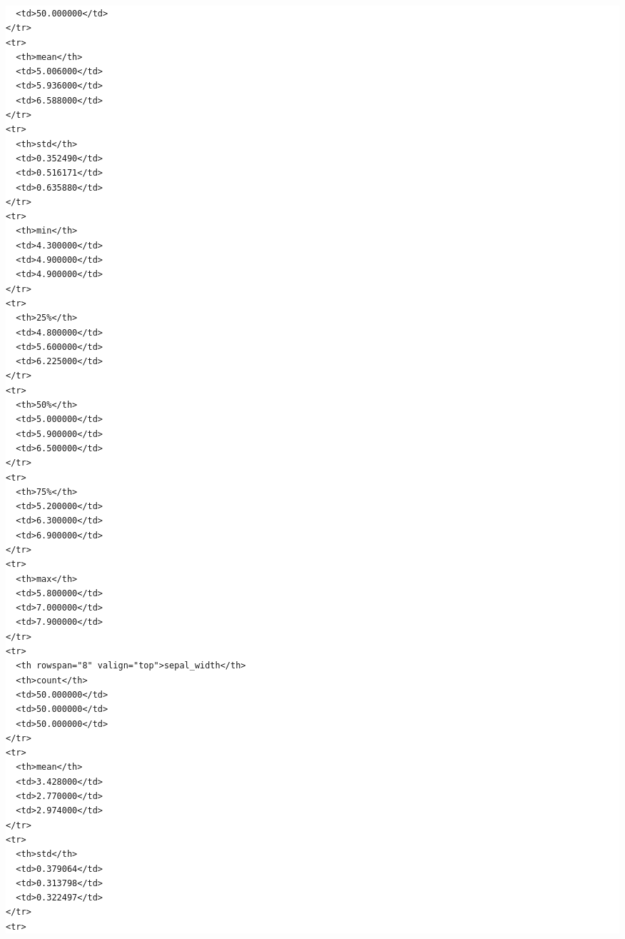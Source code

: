       <td>50.000000</td>
    </tr>
    <tr>
      <th>mean</th>
      <td>5.006000</td>
      <td>5.936000</td>
      <td>6.588000</td>
    </tr>
    <tr>
      <th>std</th>
      <td>0.352490</td>
      <td>0.516171</td>
      <td>0.635880</td>
    </tr>
    <tr>
      <th>min</th>
      <td>4.300000</td>
      <td>4.900000</td>
      <td>4.900000</td>
    </tr>
    <tr>
      <th>25%</th>
      <td>4.800000</td>
      <td>5.600000</td>
      <td>6.225000</td>
    </tr>
    <tr>
      <th>50%</th>
      <td>5.000000</td>
      <td>5.900000</td>
      <td>6.500000</td>
    </tr>
    <tr>
      <th>75%</th>
      <td>5.200000</td>
      <td>6.300000</td>
      <td>6.900000</td>
    </tr>
    <tr>
      <th>max</th>
      <td>5.800000</td>
      <td>7.000000</td>
      <td>7.900000</td>
    </tr>
    <tr>
      <th rowspan="8" valign="top">sepal_width</th>
      <th>count</th>
      <td>50.000000</td>
      <td>50.000000</td>
      <td>50.000000</td>
    </tr>
    <tr>
      <th>mean</th>
      <td>3.428000</td>
      <td>2.770000</td>
      <td>2.974000</td>
    </tr>
    <tr>
      <th>std</th>
      <td>0.379064</td>
      <td>0.313798</td>
      <td>0.322497</td>
    </tr>
    <tr>